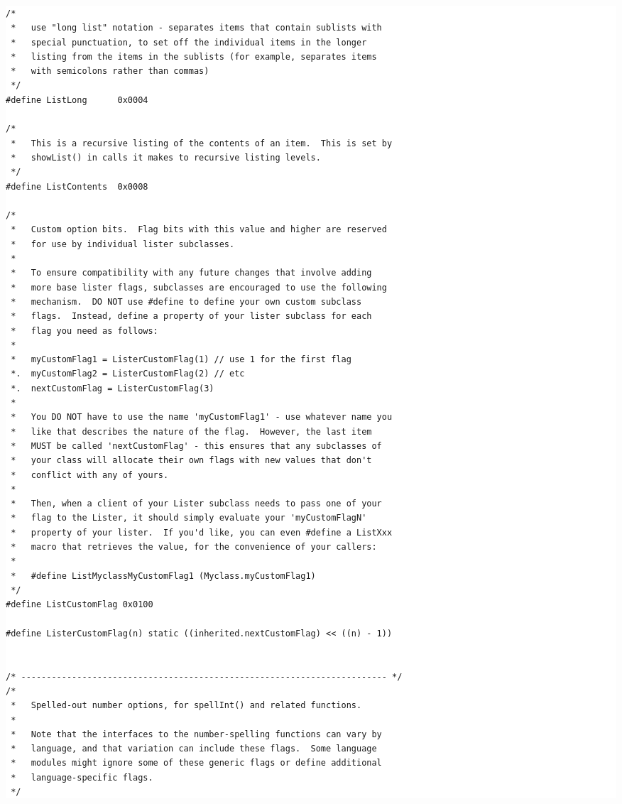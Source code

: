     /* 
     *   use "long list" notation - separates items that contain sublists with
     *   special punctuation, to set off the individual items in the longer
     *   listing from the items in the sublists (for example, separates items
     *   with semicolons rather than commas) 
     */
    #define ListLong      0x0004

    /* 
     *   This is a recursive listing of the contents of an item.  This is set by
     *   showList() in calls it makes to recursive listing levels.
     */
    #define ListContents  0x0008

    /*
     *   Custom option bits.  Flag bits with this value and higher are reserved
     *   for use by individual lister subclasses.
     *   
     *   To ensure compatibility with any future changes that involve adding
     *   more base lister flags, subclasses are encouraged to use the following
     *   mechanism.  DO NOT use #define to define your own custom subclass
     *   flags.  Instead, define a property of your lister subclass for each
     *   flag you need as follows:
     *   
     *   myCustomFlag1 = ListerCustomFlag(1) // use 1 for the first flag
     *.  myCustomFlag2 = ListerCustomFlag(2) // etc
     *.  nextCustomFlag = ListerCustomFlag(3)
     *   
     *   You DO NOT have to use the name 'myCustomFlag1' - use whatever name you
     *   like that describes the nature of the flag.  However, the last item
     *   MUST be called 'nextCustomFlag' - this ensures that any subclasses of
     *   your class will allocate their own flags with new values that don't
     *   conflict with any of yours.
     *   
     *   Then, when a client of your Lister subclass needs to pass one of your
     *   flag to the Lister, it should simply evaluate your 'myCustomFlagN'
     *   property of your lister.  If you'd like, you can even #define a ListXxx
     *   macro that retrieves the value, for the convenience of your callers:
     *   
     *   #define ListMyclassMyCustomFlag1 (Myclass.myCustomFlag1) 
     */
    #define ListCustomFlag 0x0100

    #define ListerCustomFlag(n) static ((inherited.nextCustomFlag) << ((n) - 1))


    /* ------------------------------------------------------------------------ */
    /*
     *   Spelled-out number options, for spellInt() and related functions.
     *   
     *   Note that the interfaces to the number-spelling functions can vary by
     *   language, and that variation can include these flags.  Some language
     *   modules might ignore some of these generic flags or define additional
     *   language-specific flags.  
     */

